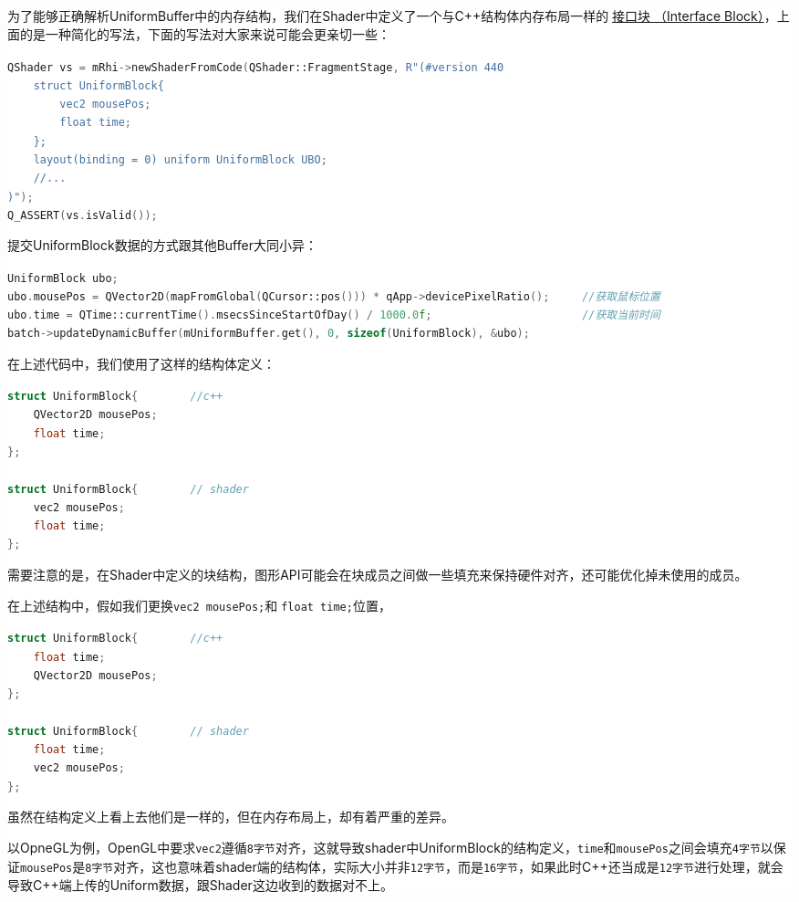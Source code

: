 为了能够正确解析UniformBuffer中的内存结构，我们在Shader中定义了一个与C++结构体内存布局一样的 [接口块 （Interface Block）](https://www.khronos.org/opengl/wiki/Interface_Block_(GLSL))，上面的是一种简化的写法，下面的写法对大家来说可能会更亲切一些：

```c++
QShader vs = mRhi->newShaderFromCode(QShader::FragmentStage, R"(#version 440	
	struct UniformBlock{
        vec2 mousePos;
        float time;
	};
    layout(binding = 0) uniform UniformBlock UBO;
    //...
)");
Q_ASSERT(vs.isValid());
```

提交UniformBlock数据的方式跟其他Buffer大同小异：

``` c++
UniformBlock ubo;
ubo.mousePos = QVector2D(mapFromGlobal(QCursor::pos())) * qApp->devicePixelRatio();		//获取鼠标位置
ubo.time = QTime::currentTime().msecsSinceStartOfDay() / 1000.0f;						//获取当前时间
batch->updateDynamicBuffer(mUniformBuffer.get(), 0, sizeof(UniformBlock), &ubo);
```

在上述代码中，我们使用了这样的结构体定义：

```c++
struct UniformBlock{		//c++
	QVector2D mousePos;
	float time;
};

struct UniformBlock{		// shader
    vec2 mousePos;
    float time;
};
```

需要注意的是，在Shader中定义的块结构，图形API可能会在块成员之间做一些填充来保持硬件对齐，还可能优化掉未使用的成员。

在上述结构中，假如我们更换`vec2 mousePos;`和 `float time;`位置，

```c++
struct UniformBlock{		//c++
    float time;
	QVector2D mousePos;
};

struct UniformBlock{		// shader
    float time;
    vec2 mousePos;
};
```

虽然在结构定义上看上去他们是一样的，但在内存布局上，却有着严重的差异。

以OpneGL为例，OpenGL中要求`vec2`遵循`8字节`对齐，这就导致shader中UniformBlock的结构定义，`time`和`mousePos`之间会填充`4字节`以保证`mousePos`是`8字节`对齐，这也意味着shader端的结构体，实际大小并非`12字节`，而是`16字节`，如果此时C++还当成是`12字节`进行处理，就会导致C++端上传的Uniform数据，跟Shader这边收到的数据对不上。
